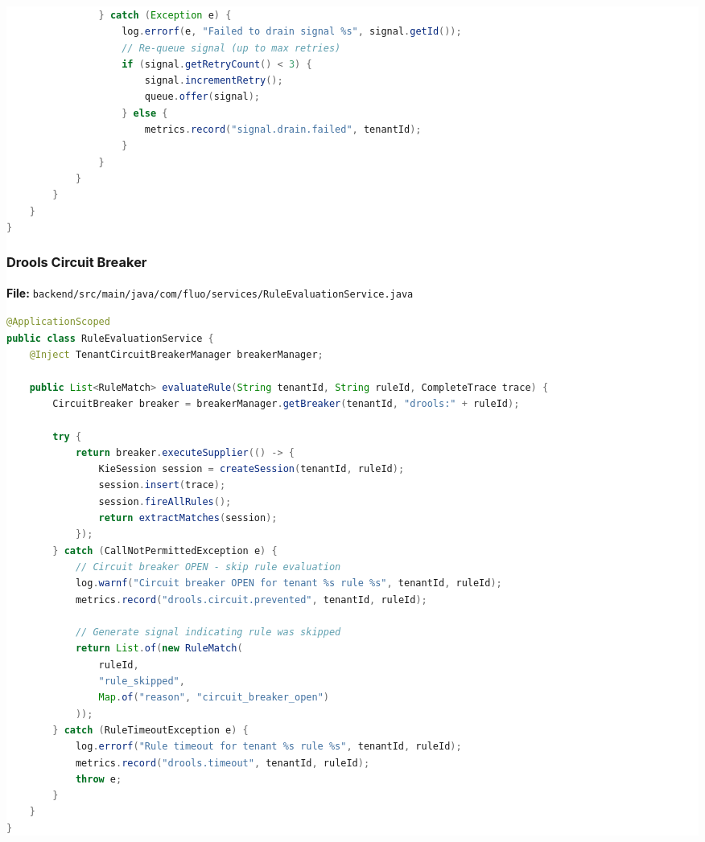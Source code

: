 ```java
                } catch (Exception e) {
                    log.errorf(e, "Failed to drain signal %s", signal.getId());
                    // Re-queue signal (up to max retries)
                    if (signal.getRetryCount() < 3) {
                        signal.incrementRetry();
                        queue.offer(signal);
                    } else {
                        metrics.record("signal.drain.failed", tenantId);
                    }
                }
            }
        }
    }
}
```

### Drools Circuit Breaker

**File:** `backend/src/main/java/com/fluo/services/RuleEvaluationService.java`

```java
@ApplicationScoped
public class RuleEvaluationService {
    @Inject TenantCircuitBreakerManager breakerManager;

    public List<RuleMatch> evaluateRule(String tenantId, String ruleId, CompleteTrace trace) {
        CircuitBreaker breaker = breakerManager.getBreaker(tenantId, "drools:" + ruleId);

        try {
            return breaker.executeSupplier(() -> {
                KieSession session = createSession(tenantId, ruleId);
                session.insert(trace);
                session.fireAllRules();
                return extractMatches(session);
            });
        } catch (CallNotPermittedException e) {
            // Circuit breaker OPEN - skip rule evaluation
            log.warnf("Circuit breaker OPEN for tenant %s rule %s", tenantId, ruleId);
            metrics.record("drools.circuit.prevented", tenantId, ruleId);

            // Generate signal indicating rule was skipped
            return List.of(new RuleMatch(
                ruleId,
                "rule_skipped",
                Map.of("reason", "circuit_breaker_open")
            ));
        } catch (RuleTimeoutException e) {
            log.errorf("Rule timeout for tenant %s rule %s", tenantId, ruleId);
            metrics.record("drools.timeout", tenantId, ruleId);
            throw e;
        }
    }
}
```
